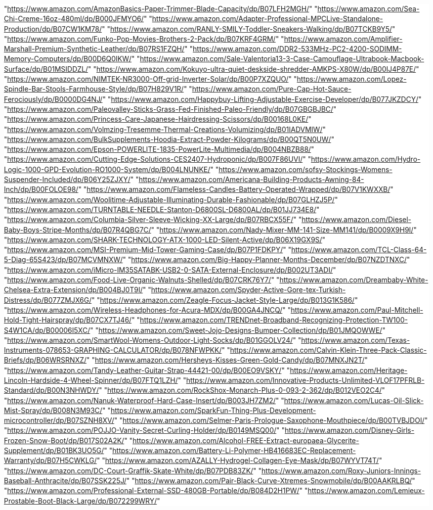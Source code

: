 "https://www.amazon.com/AmazonBasics-Paper-Trimmer-Blade-Capacity/dp/B07LFH2MGH/"
"https://www.amazon.com/Sea-Chi-Creme-16oz-480ml/dp/B000JFMYO6/"
"https://www.amazon.com/Adapter-Professional-MPCLive-Standalone-Production/dp/B07CW1KM78/"
"https://www.amazon.com/RANLY-SMILY-Toddler-Sneakers-Walking/dp/B07TCKB9Y5/"
"https://www.amazon.com/Funko-Pop-Movies-Brothers-2-Pack/dp/B07KRF4GRM/"
"https://www.amazon.com/Amplifier-Marshall-Premium-Synthetic-Leather/dp/B07RS1FZQH/"
"https://www.amazon.com/DDR2-533MHz-PC2-4200-SODIMM-Memory-Computers/dp/B00D6Q0IKW/"
"https://www.amazon.com/Sale-Valentoria13-3-Case-Camouflage-Ultrabook-Macbook-Surface/dp/B01MSIDDZL/"
"https://www.amazon.com/Kokuyo-ultra-quiet-deskside-shredder-AMKPS-X80W/dp/B00IJ4P87E/"
"https://www.amazon.com/NIMTEK-NR3000-Off-grid-Inverter-Solar/dp/B00P7XZQUO/"
"https://www.amazon.com/Lopez-Spindle-Bar-Stools-Farmhouse-Style/dp/B07H829V1R/"
"https://www.amazon.com/Pure-Cap-Hot-Sauce-Ferociously/dp/B0000DG4NJ/"
"https://www.amazon.com/Happybuy-Lifting-Adjustable-Exercise-Developer/dp/B077JKZDCY/"
"https://www.amazon.com/Paleovalley-Sticks-Grass-Fed-Finished-Paleo-Friendly/dp/B07GBGBJBC/"
"https://www.amazon.com/Princess-Care-Japanese-Hairdressing-Scissors/dp/B00168L0KE/"
"https://www.amazon.com/Volmzing-Tresemme-Thermal-Creations-Volumizing/dp/B01IADVMIW/"
"https://www.amazon.com/BulkSupplements-Hoodia-Extract-Powder-Kilograms/dp/B00QT5N0UW/"
"https://www.amazon.com/Epson-POWERLITE-1835-PowerLite-Multimedia/dp/B004NBZB88/"
"https://www.amazon.com/Cutting-Edge-Solutions-CES2407-Hydroponic/dp/B007F86UVI/"
"https://www.amazon.com/Hydro-Logic-1000-GPD-Evolution-RO1000-System/dp/B004LNUNKE/"
"https://www.amazon.com/sofsy-Stockings-Womens-Suspender-Included/dp/B06Y25ZJXY/"
"https://www.amazon.com/Americana-Building-Products-Awning-84-Inch/dp/B00FOLOE98/"
"https://www.amazon.com/Flameless-Candles-Battery-Operated-Wrapped/dp/B07V1KWXXB/"
"https://www.amazon.com/Woolitime-Adjustable-Illuminating-Durable-Fashionable/dp/B07GLHZJ5P/"
"https://www.amazon.com/TURNTABLE-NEEDLE-Stanton-D6800SL-D6800AL/dp/B01JJ734E8/"
"https://www.amazon.com/Columbia-Silver-Sleeve-Wicking-XX-Large/dp/B07RBCX55F/"
"https://www.amazon.com/Diesel-Baby-Boys-Stripe-Months/dp/B07R4QBG7C/"
"https://www.amazon.com/Nady-Mixer-MM-141-Size-MM141/dp/B0009X9H9I/"
"https://www.amazon.com/SHARK-TECHNOLOGY-ATX-1000-LED-Silent-Active/dp/B06X19GX9S/"
"https://www.amazon.com/MSI-Premium-Mid-Tower-Gaming-Case/dp/B07P1FDKPY/"
"https://www.amazon.com/TCL-Class-64-5-Diag-65S423/dp/B07MCVMNXW/"
"https://www.amazon.com/Big-Happy-Planner-Months-December/dp/B07NZDTNXC/"
"https://www.amazon.com/iMicro-IM35SATABK-USB2-0-SATA-External-Enclosure/dp/B002UT3ADI/"
"https://www.amazon.com/Food-Live-Organic-Walnuts-Shelled/dp/B07CRK76Y7/"
"https://www.amazon.com/Dreambaby-White-Chelsea-Extra-Extension/dp/B004BJ0T9I/"
"https://www.amazon.com/Spyder-Active-Gore-tex-Turkish-Distress/dp/B077ZMJX6G/"
"https://www.amazon.com/Zeagle-Focus-Jacket-Style-Large/dp/B013G1K586/"
"https://www.amazon.com/Wireless-Headphones-for-Acura-MDX/dp/B00GA4JNCQ/"
"https://www.amazon.com/Paul-Mitchell-Hold-Tight-Hairspray/dp/B07CX7TJ46/"
"https://www.amazon.com/TRENDnet-Broadband-Recognizing-Protection-TW100-S4W1CA/dp/B00006I5XC/"
"https://www.amazon.com/Sweet-Jojo-Designs-Bumper-Collection/dp/B01JMQOWWE/"
"https://www.amazon.com/SmartWool-Womens-Outdoor-Light-Socks/dp/B01GGOLV24/"
"https://www.amazon.com/Texas-Instruments-078653-GRAPHING-CALCULATOR/dp/B078NFWPKK/"
"https://www.amazon.com/Calvin-Klein-Three-Pack-Classic-Briefs/dp/B06WRSRNXZ/"
"https://www.amazon.com/Hersheys-Kisses-Green-Gold-Candy/dp/B07MNXJN2T/"
"https://www.amazon.com/Tandy-Leather-Guitar-Strap-44421-00/dp/B00EO9VSKY/"
"https://www.amazon.com/Heritage-Lincoln-Hardside-4-Wheel-Spinner/dp/B07FTQ1LZH/"
"https://www.amazon.com/Innovative-Products-Unlimited-VLOF17PFRLB-Standard/dp/B00N3NHWDY/"
"https://www.amazon.com/RockShox-Monarch-Plus-0-093-2-362/dp/B012VEO2C4/"
"https://www.amazon.com/Nanuk-Waterproof-Hard-Case-Insert/dp/B003JH7ZM2/"
"https://www.amazon.com/Lucas-Oil-Slick-Mist-Spray/dp/B008N3M93C/"
"https://www.amazon.com/SparkFun-Thing-Plus-Development-microcontroller/dp/B07SZNH8XV/"
"https://www.amazon.com/Selmer-Paris-Prologue-Saxophone-Mouthpiece/dp/B00TVBJDOI/"
"https://www.amazon.com/POJJO-Vanity-Secret-Curling-Holder/dp/B0149MSQ00/"
"https://www.amazon.com/Disney-Girls-Frozen-Snow-Boot/dp/B017S02A2K/"
"https://www.amazon.com/Alcohol-FREE-Extract-europaea-Glycerite-Supplement/dp/B01BK3UO5G/"
"https://www.amazon.com/Battery-Li-Polymer-HB416683EC-Replacement-Warranty/dp/B07H5CWKLG/"
"https://www.amazon.com/AZALLY-Hydrogel-Collagen-Eye-Mask/dp/B07WYVT74T/"
"https://www.amazon.com/DC-Court-Graffik-Skate-White/dp/B07PDB83ZK/"
"https://www.amazon.com/Roxy-Juniors-Innings-Baseball-Anthracite/dp/B07SSK225J/"
"https://www.amazon.com/Pair-Black-Curve-Xtremes-Snowmobile/dp/B00AAKRLBQ/"
"https://www.amazon.com/Professional-External-SSD-480GB-Portable/dp/B084D2H1PW/"
"https://www.amazon.com/Lemieux-Prostable-Boot-Black-Large/dp/B072299WRY/"